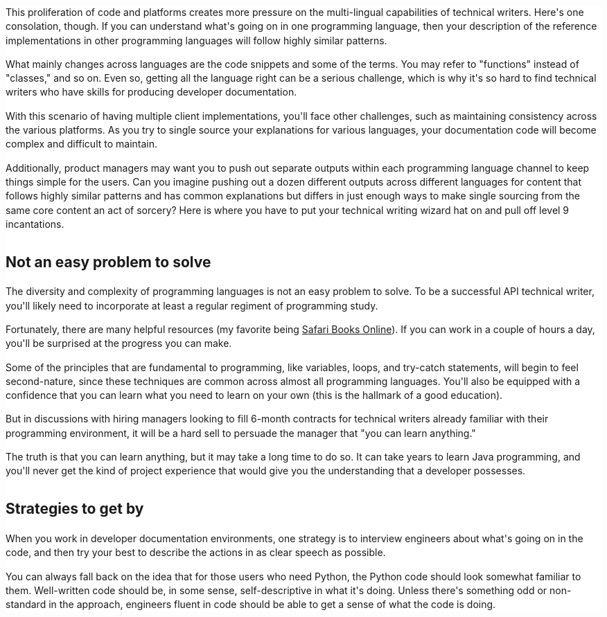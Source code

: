 This proliferation of code and platforms creates more pressure on the multi-lingual capabilities of technical writers. Here's one consolation, though. If you can understand what's going on in one programming language, then your description of the reference implementations in other programming languages will follow highly similar patterns.

What mainly changes across languages are the code snippets and some of the terms. You may refer to "functions" instead of "classes," and so on.  Even so, getting all the language right can be a serious challenge, which is why it's so hard to find technical writers who have skills for producing developer documentation.

With this scenario of having multiple client implementations, you'll face other challenges, such as maintaining consistency across the various platforms. As you try to single source your explanations for various languages, your documentation code will become complex and difficult to maintain.

Additionally, product managers may want you to push out separate outputs within each programming language channel to keep things simple for the users. Can you imagine pushing out a dozen different outputs across different languages for content that follows highly similar patterns and has common explanations but differs in just enough ways to make single sourcing from the same core content an act of sorcery? Here is where you have to put your technical writing wizard hat on and pull off level 9 incantations.

## Not an easy problem to solve

The diversity and complexity of programming languages is not an easy problem to solve. To be a successful API technical writer, you'll likely need to incorporate at least a regular regiment of programming study.

Fortunately, there are many helpful resources (my favorite being [Safari Books Online](http://www.safaribooksonline.com/)). If you can work in a couple of hours a day, you'll be surprised at the progress you can make.

Some of the principles that are fundamental to programming, like variables, loops, and try-catch statements, will begin to feel second-nature, since these techniques are common across almost all programming languages. You'll also be equipped with a confidence that you can learn what you need to learn on your own (this is the hallmark of a good education).

But in discussions with hiring managers looking to fill 6-month contracts for technical writers already familiar with their programming environment, it will be a hard sell to persuade the manager that "you can learn anything."

The truth is that you can learn anything, but it may take a long time to do so. It can take years to learn Java programming, and you'll never get the kind of project experience that would give you the understanding that a developer possesses.

## Strategies to get by

When you work in developer documentation environments, one strategy is to interview engineers about what's going on in the code, and then try your best to describe the actions in as clear speech as possible.

You can always fall back on the idea that for those users who need Python, the Python code should look somewhat familiar to them. Well-written code should be, in some sense, self-descriptive in what it's doing. Unless there's something odd or non-standard in the approach, engineers fluent in code should be able to get a sense of what the code is doing.
